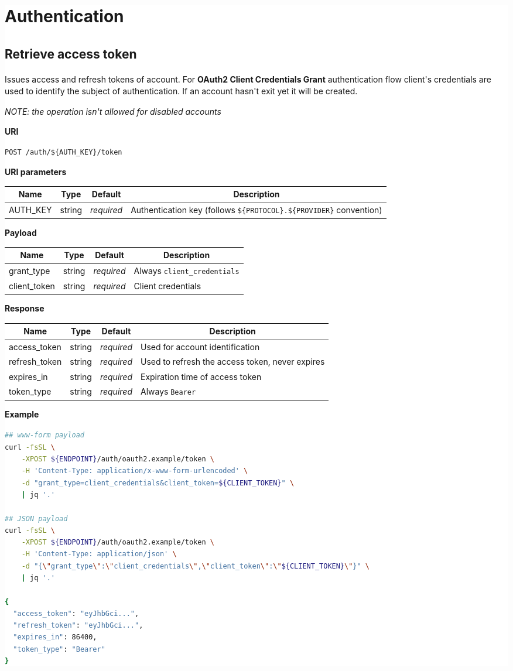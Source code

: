 # Authentication

## Retrieve access token

Issues access and refresh tokens of account. For **OAuth2 Client Credentials Grant** authentication flow client's credentials are used to identify the subject of authentication. If an account hasn't exit yet it will be created.

*NOTE: the operation isn't allowed for disabled accounts*

**URI**

```
POST /auth/${AUTH_KEY}/token
```

**URI parameters**

Name      | Type   | Default    | Description
--------- | ------ | ---------- | ------------------
AUTH\_KEY | string | _required_ | Authentication key (follows `${PROTOCOL}.${PROVIDER}` convention)

**Payload**

Name          | Type   | Default    | Description
------------- | ------ | ---------- | ------------------
grant\_type   | string | _required_ | Always `client_credentials`
client\_token | string | _required_ | Client credentials

**Response**

Name           | Type   | Default    | Description
-------------- | ------ | ---------- | ------------------
access\_token  | string | _required_ | Used for account identification
refresh\_token | string | _required_ | Used to refresh the access token, never expires
expires\_in    | string | _required_ | Expiration time of access token
token\_type    | string | _required_ | Always `Bearer`

**Example**

```bash
## www-form payload
curl -fsSL \
    -XPOST ${ENDPOINT}/auth/oauth2.example/token \
    -H 'Content-Type: application/x-www-form-urlencoded' \
    -d "grant_type=client_credentials&client_token=${CLIENT_TOKEN}" \
    | jq '.'
 
## JSON payload
curl -fsSL \
    -XPOST ${ENDPOINT}/auth/oauth2.example/token \
    -H 'Content-Type: application/json' \
    -d "{\"grant_type\":\"client_credentials\",\"client_token\":\"${CLIENT_TOKEN}\"}" \
    | jq '.'
 
{
  "access_token": "eyJhbGci...",
  "refresh_token": "eyJhbGci...",
  "expires_in": 86400,
  "token_type": "Bearer"
}
```
